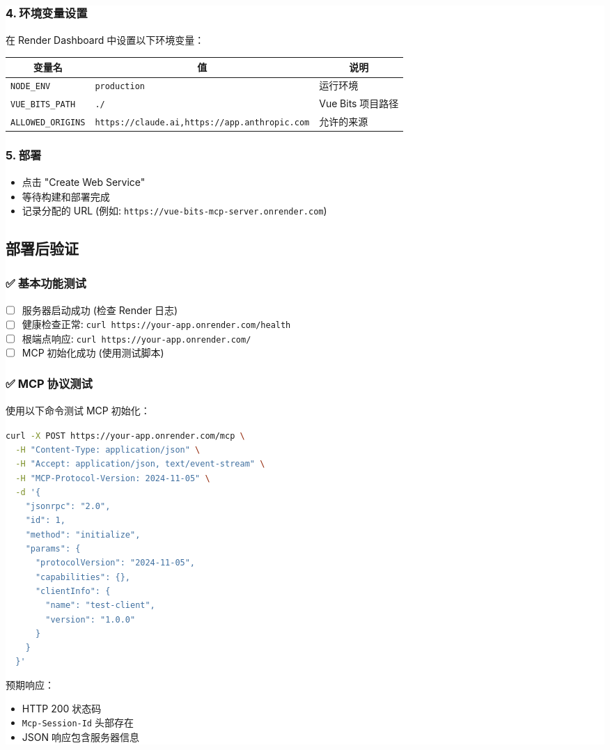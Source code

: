 ### 4. 环境变量设置
在 Render Dashboard 中设置以下环境变量：

| 变量名 | 值 | 说明 |
|--------|-----|------|
| `NODE_ENV` | `production` | 运行环境 |
| `VUE_BITS_PATH` | `./` | Vue Bits 项目路径 |
| `ALLOWED_ORIGINS` | `https://claude.ai,https://app.anthropic.com` | 允许的来源 |

### 5. 部署
- 点击 "Create Web Service"
- 等待构建和部署完成
- 记录分配的 URL (例如: `https://vue-bits-mcp-server.onrender.com`)

## 部署后验证

### ✅ 基本功能测试
- [ ] 服务器启动成功 (检查 Render 日志)
- [ ] 健康检查正常: `curl https://your-app.onrender.com/health`
- [ ] 根端点响应: `curl https://your-app.onrender.com/`
- [ ] MCP 初始化成功 (使用测试脚本)

### ✅ MCP 协议测试
使用以下命令测试 MCP 初始化：

```bash
curl -X POST https://your-app.onrender.com/mcp \
  -H "Content-Type: application/json" \
  -H "Accept: application/json, text/event-stream" \
  -H "MCP-Protocol-Version: 2024-11-05" \
  -d '{
    "jsonrpc": "2.0",
    "id": 1,
    "method": "initialize",
    "params": {
      "protocolVersion": "2024-11-05",
      "capabilities": {},
      "clientInfo": {
        "name": "test-client",
        "version": "1.0.0"
      }
    }
  }'
```

预期响应：
- HTTP 200 状态码
- `Mcp-Session-Id` 头部存在
- JSON 响应包含服务器信息
